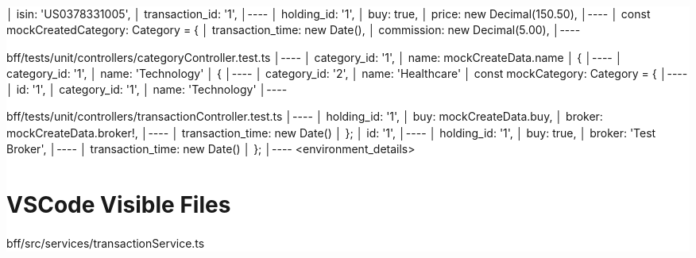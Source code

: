 │      isin: 'US0378331005',
│      transaction_id: '1',
│----
│      holding_id: '1',
│      buy: true,
│      price: new Decimal(150.50),
│----
│    const mockCreatedCategory: Category = {
│      transaction_time: new Date(),
│      commission: new Decimal(5.00),
│----

bff/tests/unit/controllers/categoryController.test.ts
│----
│      category_id: '1',
│      name: mockCreateData.name
│      {
│----
│        category_id: '1',
│        name: 'Technology'
│      {
│----
│        category_id: '2',
│        name: 'Healthcare'
│    const mockCategory: Category = {
│----
│      id: '1',
│      category_id: '1',
│      name: 'Technology'
│----

bff/tests/unit/controllers/transactionController.test.ts
│----
│      holding_id: '1',
│      buy: mockCreateData.buy,
│      broker: mockCreateData.broker!,
│----
│      transaction_time: new Date()
│    };
│      id: '1',
│----
│      holding_id: '1',
│      buy: true,
│      broker: 'Test Broker',
│----
│      transaction_time: new Date()
│    };
│----
<environment_details>
# VSCode Visible Files
bff/src/services/transactionService.ts
